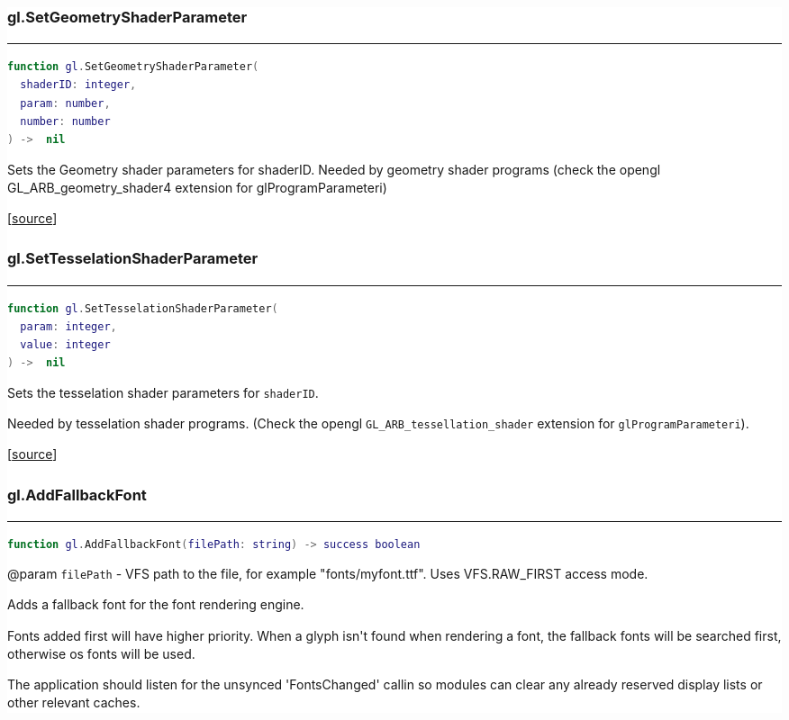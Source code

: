 


### gl.SetGeometryShaderParameter
---
```lua
function gl.SetGeometryShaderParameter(
  shaderID: integer,
  param: number,
  number: number
) ->  nil
```





Sets the Geometry shader parameters for shaderID. Needed by geometry shader programs (check the opengl GL_ARB_geometry_shader4 extension for glProgramParameteri)

[<a href="https://github.com/rhys-vdw/RecoilEngine/blob/39a0440f8b3d03a340a3db9cfeb2e589c3e7d595/rts/Lua/LuaShaders.cpp#L1346-L1353" target="_blank">source</a>]








### gl.SetTesselationShaderParameter
---
```lua
function gl.SetTesselationShaderParameter(
  param: integer,
  value: integer
) ->  nil
```





Sets the tesselation shader parameters for `shaderID`.

Needed by tesselation shader programs. (Check the opengl
`GL_ARB_tessellation_shader` extension for `glProgramParameteri`).

[<a href="https://github.com/rhys-vdw/RecoilEngine/blob/39a0440f8b3d03a340a3db9cfeb2e589c3e7d595/rts/Lua/LuaShaders.cpp#L1374-L1384" target="_blank">source</a>]








### gl.AddFallbackFont
---
```lua
function gl.AddFallbackFont(filePath: string) -> success boolean
```
@param `filePath` - VFS path to the file, for example "fonts/myfont.ttf". Uses VFS.RAW_FIRST access mode.






Adds a fallback font for the font rendering engine.

Fonts added first will have higher priority.
When a glyph isn't found when rendering a font, the fallback fonts
will be searched first, otherwise os fonts will be used.

The application should listen for the unsynced 'FontsChanged' callin so
modules can clear any already reserved display lists or other relevant
caches.